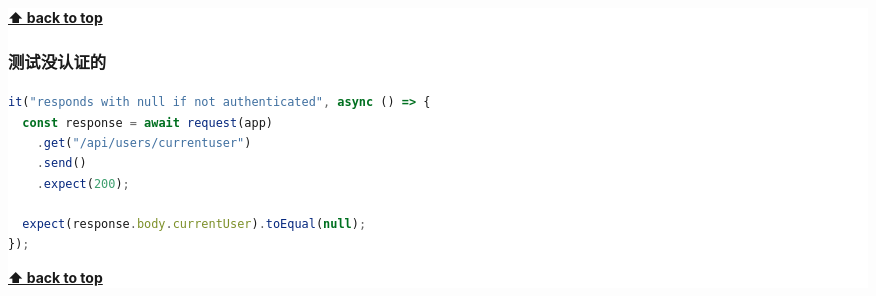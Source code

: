 **[⬆ back to top](#目录)**

### 测试没认证的

```typescript
it("responds with null if not authenticated", async () => {
  const response = await request(app)
    .get("/api/users/currentuser")
    .send()
    .expect(200);

  expect(response.body.currentUser).toEqual(null);
});
```

**[⬆ back to top](#目录)**
